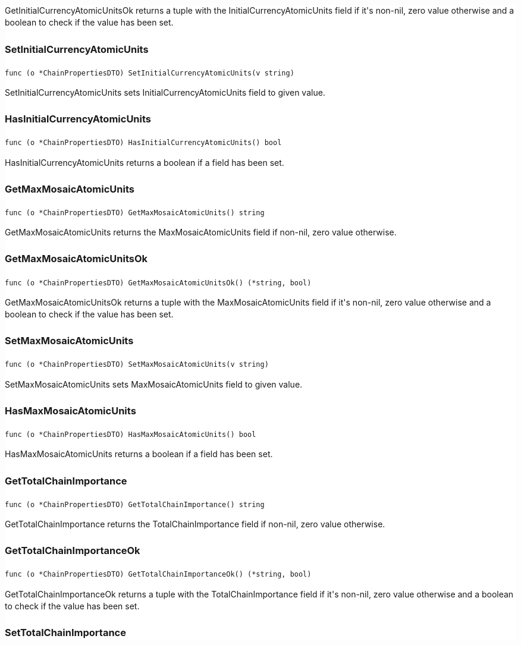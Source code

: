 GetInitialCurrencyAtomicUnitsOk returns a tuple with the InitialCurrencyAtomicUnits field if it's non-nil, zero value otherwise
and a boolean to check if the value has been set.

### SetInitialCurrencyAtomicUnits

`func (o *ChainPropertiesDTO) SetInitialCurrencyAtomicUnits(v string)`

SetInitialCurrencyAtomicUnits sets InitialCurrencyAtomicUnits field to given value.

### HasInitialCurrencyAtomicUnits

`func (o *ChainPropertiesDTO) HasInitialCurrencyAtomicUnits() bool`

HasInitialCurrencyAtomicUnits returns a boolean if a field has been set.

### GetMaxMosaicAtomicUnits

`func (o *ChainPropertiesDTO) GetMaxMosaicAtomicUnits() string`

GetMaxMosaicAtomicUnits returns the MaxMosaicAtomicUnits field if non-nil, zero value otherwise.

### GetMaxMosaicAtomicUnitsOk

`func (o *ChainPropertiesDTO) GetMaxMosaicAtomicUnitsOk() (*string, bool)`

GetMaxMosaicAtomicUnitsOk returns a tuple with the MaxMosaicAtomicUnits field if it's non-nil, zero value otherwise
and a boolean to check if the value has been set.

### SetMaxMosaicAtomicUnits

`func (o *ChainPropertiesDTO) SetMaxMosaicAtomicUnits(v string)`

SetMaxMosaicAtomicUnits sets MaxMosaicAtomicUnits field to given value.

### HasMaxMosaicAtomicUnits

`func (o *ChainPropertiesDTO) HasMaxMosaicAtomicUnits() bool`

HasMaxMosaicAtomicUnits returns a boolean if a field has been set.

### GetTotalChainImportance

`func (o *ChainPropertiesDTO) GetTotalChainImportance() string`

GetTotalChainImportance returns the TotalChainImportance field if non-nil, zero value otherwise.

### GetTotalChainImportanceOk

`func (o *ChainPropertiesDTO) GetTotalChainImportanceOk() (*string, bool)`

GetTotalChainImportanceOk returns a tuple with the TotalChainImportance field if it's non-nil, zero value otherwise
and a boolean to check if the value has been set.

### SetTotalChainImportance
